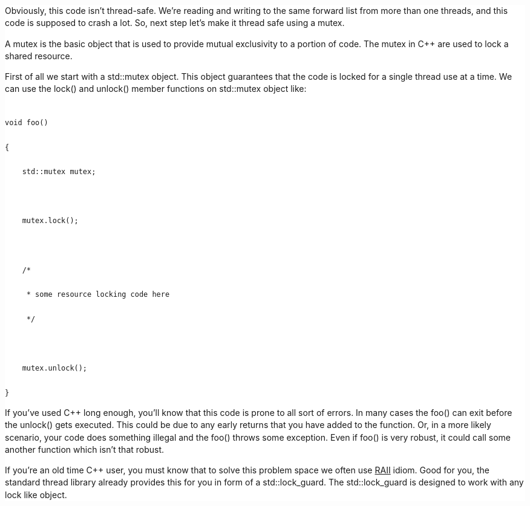 Obviously, this code isn’t thread-safe. We’re reading and writing to the
same forward list from more than one threads, and this code is supposed
to crash a lot. So, next step let’s make it thread safe using a mutex.

A mutex is the basic object that is used to provide mutual exclusivity
to a portion of code. The mutex in C++ are used to lock a shared
resource.

First of all we start with a std::mutex object. This object guarantees
that the code is locked for a single thread use at a time. We can use
the lock() and unlock() member functions on std::mutex object like:

``` {.brush: .cpp; .title: .; .notranslate title=""}

void foo()

{

    std::mutex mutex;

    

    mutex.lock();

    

    /* 

     * some resource locking code here

     */

    

    mutex.unlock();

}
```

If you’ve used C++ long enough, you’ll know that this code is prone to
all sort of errors. In many cases the foo() can exit before the unlock()
gets executed. This could be due to any early returns that you have
added to the function. Or, in a more likely scenario, your code does
something illegal and the foo() throws some exception. Even if foo() is
very robust, it could call some another function which isn’t that
robust.

If you’re an old time C++ user, you must know that to solve this problem
space we often use
[RAII](http://en.wikipedia.org/wiki/Resource_Acquisition_Is_Initialization)
idiom. Good for you, the standard thread library already provides this
for you in form of a std::lock\_guard. The std::lock\_guard is designed
to work with any lock like object.
